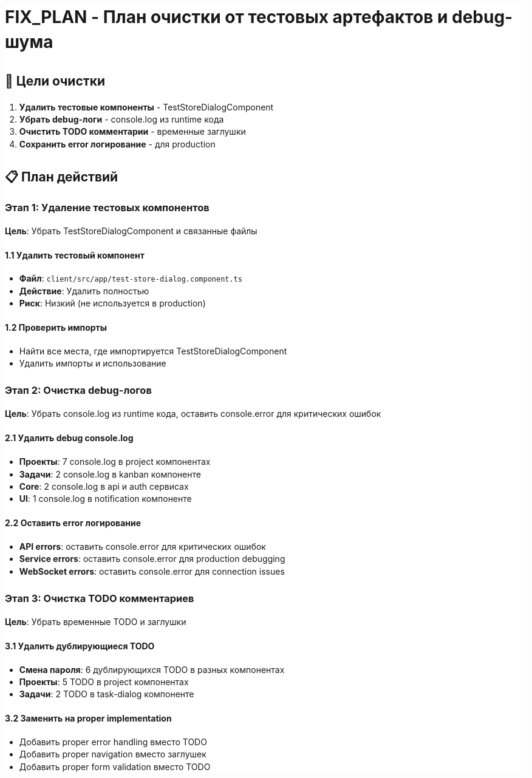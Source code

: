 # FIX_PLAN - План очистки от тестовых артефактов и debug-шума

## 🎯 Цели очистки

1. **Удалить тестовые компоненты** - TestStoreDialogComponent
2. **Убрать debug-логи** - console.log из runtime кода
3. **Очистить TODO комментарии** - временные заглушки
4. **Сохранить error логирование** - для production

## 📋 План действий

### Этап 1: Удаление тестовых компонентов
**Цель**: Убрать TestStoreDialogComponent и связанные файлы

#### 1.1 Удалить тестовый компонент
- **Файл**: `client/src/app/test-store-dialog.component.ts`
- **Действие**: Удалить полностью
- **Риск**: Низкий (не используется в production)

#### 1.2 Проверить импорты
- Найти все места, где импортируется TestStoreDialogComponent
- Удалить импорты и использование

### Этап 2: Очистка debug-логов
**Цель**: Убрать console.log из runtime кода, оставить console.error для критических ошибок

#### 2.1 Удалить debug console.log
- **Проекты**: 7 console.log в project компонентах
- **Задачи**: 2 console.log в kanban компоненте  
- **Core**: 2 console.log в api и auth сервисах
- **UI**: 1 console.log в notification компоненте

#### 2.2 Оставить error логирование
- **API errors**: оставить console.error для критических ошибок
- **Service errors**: оставить console.error для production debugging
- **WebSocket errors**: оставить console.error для connection issues

### Этап 3: Очистка TODO комментариев
**Цель**: Убрать временные TODO и заглушки

#### 3.1 Удалить дублирующиеся TODO
- **Смена пароля**: 6 дублирующихся TODO в разных компонентах
- **Проекты**: 5 TODO в project компонентах
- **Задачи**: 2 TODO в task-dialog компоненте

#### 3.2 Заменить на proper implementation
- Добавить proper error handling вместо TODO
- Добавить proper navigation вместо заглушек
- Добавить proper form validation вместо TODO
